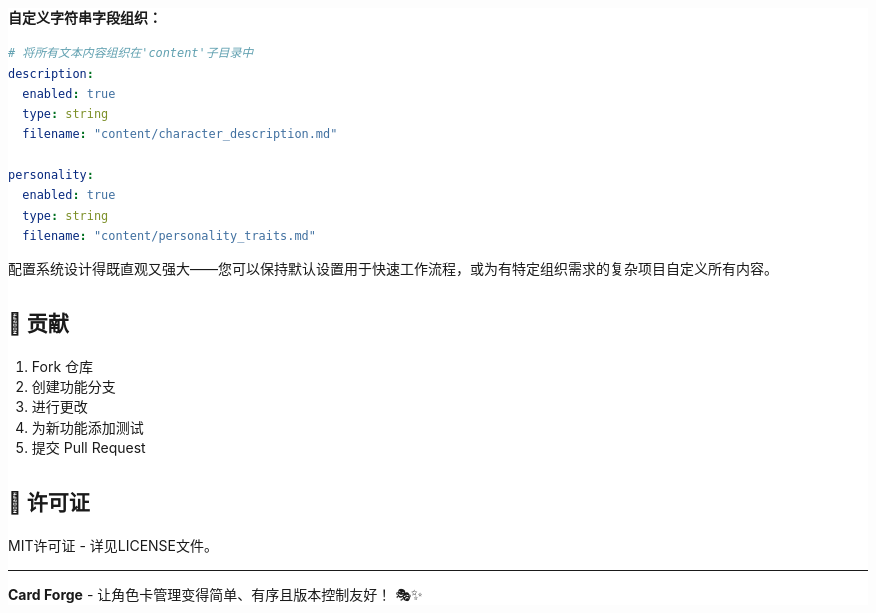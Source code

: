 **自定义字符串字段组织：**
```yaml
# 将所有文本内容组织在'content'子目录中
description:
  enabled: true
  type: string
  filename: "content/character_description.md"

personality:
  enabled: true
  type: string
  filename: "content/personality_traits.md"
```

配置系统设计得既直观又强大——您可以保持默认设置用于快速工作流程，或为有特定组织需求的复杂项目自定义所有内容。

## 🤝 贡献

1. Fork 仓库
2. 创建功能分支  
3. 进行更改
4. 为新功能添加测试
5. 提交 Pull Request

## 📄 许可证

MIT许可证 - 详见LICENSE文件。

---

**Card Forge** - 让角色卡管理变得简单、有序且版本控制友好！ 🎭✨

